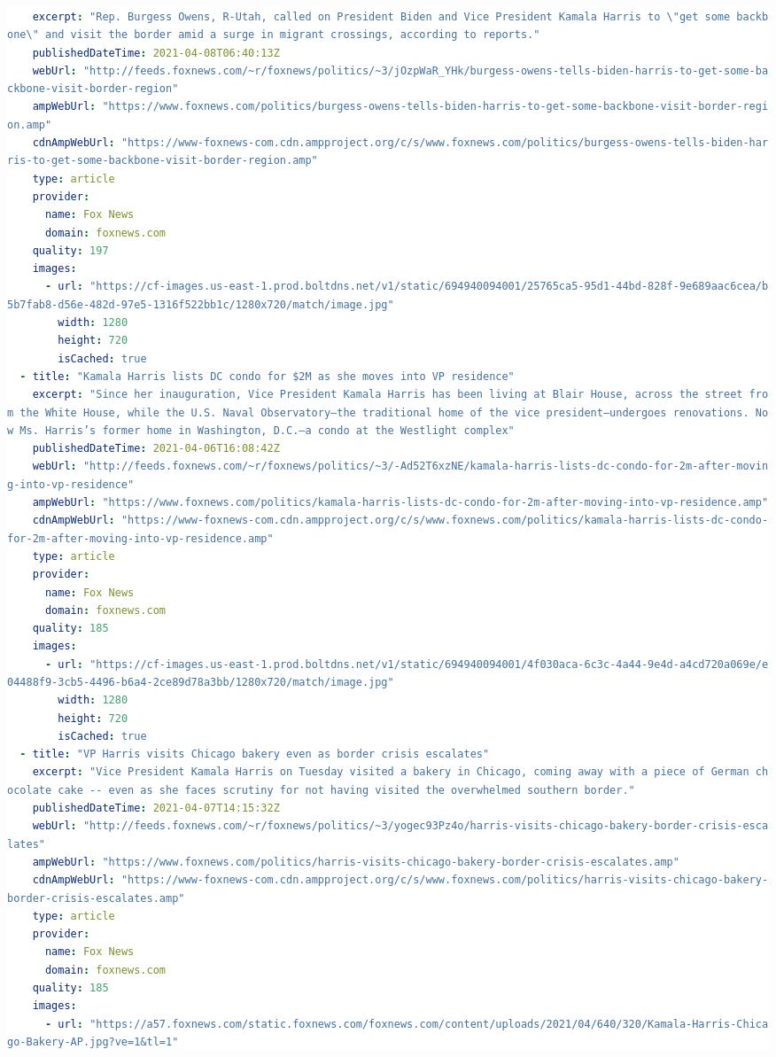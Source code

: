 ```yaml
    excerpt: "Rep. Burgess Owens, R-Utah, called on President Biden and Vice President Kamala Harris to \"get some backbone\" and visit the border amid a surge in migrant crossings, according to reports."
    publishedDateTime: 2021-04-08T06:40:13Z
    webUrl: "http://feeds.foxnews.com/~r/foxnews/politics/~3/jOzpWaR_YHk/burgess-owens-tells-biden-harris-to-get-some-backbone-visit-border-region"
    ampWebUrl: "https://www.foxnews.com/politics/burgess-owens-tells-biden-harris-to-get-some-backbone-visit-border-region.amp"
    cdnAmpWebUrl: "https://www-foxnews-com.cdn.ampproject.org/c/s/www.foxnews.com/politics/burgess-owens-tells-biden-harris-to-get-some-backbone-visit-border-region.amp"
    type: article
    provider:
      name: Fox News
      domain: foxnews.com
    quality: 197
    images:
      - url: "https://cf-images.us-east-1.prod.boltdns.net/v1/static/694940094001/25765ca5-95d1-44bd-828f-9e689aac6cea/b5b7fab8-d56e-482d-97e5-1316f522bb1c/1280x720/match/image.jpg"
        width: 1280
        height: 720
        isCached: true
  - title: "Kamala Harris lists DC condo for $2M as she moves into VP residence"
    excerpt: "Since her inauguration, Vice President Kamala Harris has been living at Blair House, across the street from the White House, while the U.S. Naval Observatory—the traditional home of the vice president—undergoes renovations. Now Ms. Harris’s former home in Washington, D.C.—a condo at the Westlight complex"
    publishedDateTime: 2021-04-06T16:08:42Z
    webUrl: "http://feeds.foxnews.com/~r/foxnews/politics/~3/-Ad52T6xzNE/kamala-harris-lists-dc-condo-for-2m-after-moving-into-vp-residence"
    ampWebUrl: "https://www.foxnews.com/politics/kamala-harris-lists-dc-condo-for-2m-after-moving-into-vp-residence.amp"
    cdnAmpWebUrl: "https://www-foxnews-com.cdn.ampproject.org/c/s/www.foxnews.com/politics/kamala-harris-lists-dc-condo-for-2m-after-moving-into-vp-residence.amp"
    type: article
    provider:
      name: Fox News
      domain: foxnews.com
    quality: 185
    images:
      - url: "https://cf-images.us-east-1.prod.boltdns.net/v1/static/694940094001/4f030aca-6c3c-4a44-9e4d-a4cd720a069e/e04488f9-3cb5-4496-b6a4-2ce89d78a3bb/1280x720/match/image.jpg"
        width: 1280
        height: 720
        isCached: true
  - title: "VP Harris visits Chicago bakery even as border crisis escalates"
    excerpt: "Vice President Kamala Harris on Tuesday visited a bakery in Chicago, coming away with a piece of German chocolate cake -- even as she faces scrutiny for not having visited the overwhelmed southern border."
    publishedDateTime: 2021-04-07T14:15:32Z
    webUrl: "http://feeds.foxnews.com/~r/foxnews/politics/~3/yogec93Pz4o/harris-visits-chicago-bakery-border-crisis-escalates"
    ampWebUrl: "https://www.foxnews.com/politics/harris-visits-chicago-bakery-border-crisis-escalates.amp"
    cdnAmpWebUrl: "https://www-foxnews-com.cdn.ampproject.org/c/s/www.foxnews.com/politics/harris-visits-chicago-bakery-border-crisis-escalates.amp"
    type: article
    provider:
      name: Fox News
      domain: foxnews.com
    quality: 185
    images:
      - url: "https://a57.foxnews.com/static.foxnews.com/foxnews.com/content/uploads/2021/04/640/320/Kamala-Harris-Chicago-Bakery-AP.jpg?ve=1&tl=1"
```